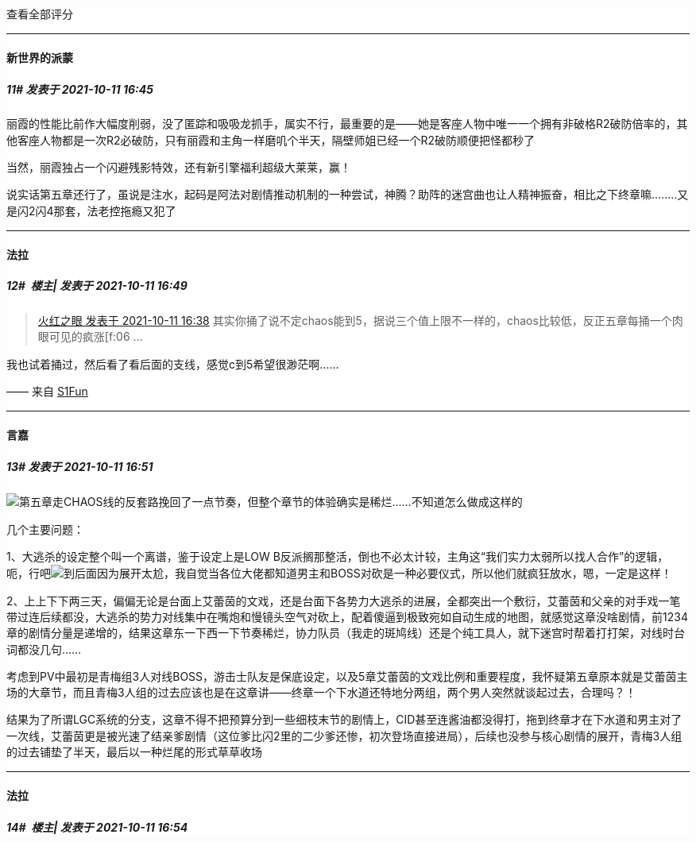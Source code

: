 
查看全部评分


*****

####  新世界的派蒙  
##### 11#       发表于 2021-10-11 16:45


丽霞的性能比前作大幅度削弱，没了匿踪和吸吸龙抓手，属实不行，最重要的是——她是客座人物中唯一一个拥有非破格R2破防倍率的，其他客座人物都是一次R2必破防，只有丽霞和主角一样磨叽个半天，隔壁师姐已经一个R2破防顺便把怪都秒了

当然，丽霞独占一个闪避残影特效，还有新引擎福利超级大莱莱，赢！

说实话第五章还行了，虽说是注水，起码是阿法对剧情推动机制的一种尝试，神腾？助阵的迷宫曲也让人精神振奋，相比之下终章嘛........又是闪2闪4那套，法老控拖瘾又犯了


*****

####  法拉  
##### 12#         楼主| 发表于 2021-10-11 16:49


<blockquote><a href="httphttps://bbs.saraba1st.com/2b/forum.php?mod=redirect&amp;goto=findpost&amp;pid=53077066&amp;ptid=2031426" target="_blank">火红之眼 发表于 2021-10-11 16:38</a>
其实你捅了说不定chaos能到5，据说三个值上限不一样的，chaos比较低，反正五章每捅一个肉眼可见的疯涨[f:06 ...</blockquote>
我也试着捅过，然后看了看后面的支线，感觉c到5希望很渺茫啊……

—— 来自 [S1Fun](https://s1fun.koalcat.com)


*****

####  言嘉  
##### 13#       发表于 2021-10-11 16:51


<img src="https://static.saraba1st.com/image/smiley/face2017/117.png" referrerpolicy="no-referrer">第五章走CHAOS线的反套路挽回了一点节奏，但整个章节的体验确实是稀烂……不知道怎么做成这样的 


几个主要问题：

1、大逃杀的设定整个叫一个离谱，鉴于设定上是LOW B反派搁那整活，倒也不必太计较，主角这“我们实力太弱所以找人合作”的逻辑，呃，行吧<img src="https://static.saraba1st.com/image/smiley/face2017/067.png" referrerpolicy="no-referrer">到后面因为展开太尬，我自觉当各位大佬都知道男主和BOSS对砍是一种必要仪式，所以他们就疯狂放水，嗯，一定是这样！


2、上上下下两三天，偏偏无论是台面上艾蕾茵的文戏，还是台面下各势力大逃杀的进展，全都突出一个敷衍，艾蕾茵和父亲的对手戏一笔带过连后续都没，大逃杀的势力对线集中在嘴炮和慢镜头空气对砍上，配着傻逼到极致宛如自动生成的地图，就感觉这章没啥剧情，前1234章的剧情分量是递增的，结果这章东一下西一下节奏稀烂，协力队员（我走的斑鸠线）还是个纯工具人，就下迷宫时帮着打打架，对线时台词都没几句……


考虑到PV中最初是青梅组3人对线BOSS，游击士队友是保底设定，以及5章艾蕾茵的文戏比例和重要程度，我怀疑第五章原本就是艾蕾茵主场的大章节，而且青梅3人组的过去应该也是在这章讲——终章一个下水道还特地分两组，两个男人突然就谈起过去，合理吗？！


结果为了所谓LGC系统的分支，这章不得不把预算分到一些细枝末节的剧情上，CID甚至连酱油都没得打，拖到终章才在下水道和男主对了一次线，艾蕾茵更是被光速了结亲爹剧情（这位爹比闪2里的二少爹还惨，初次登场直接进局），后续也没参与核心剧情的展开，青梅3人组的过去铺垫了半天，最后以一种烂尾的形式草草收场


*****

####  法拉  
##### 14#         楼主| 发表于 2021-10-11 16:54
